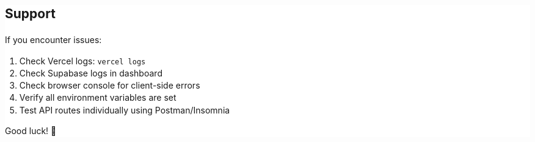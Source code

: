 
## Support

If you encounter issues:

1. Check Vercel logs: `vercel logs`
2. Check Supabase logs in dashboard
3. Check browser console for client-side errors
4. Verify all environment variables are set
5. Test API routes individually using Postman/Insomnia

Good luck! 🚀
